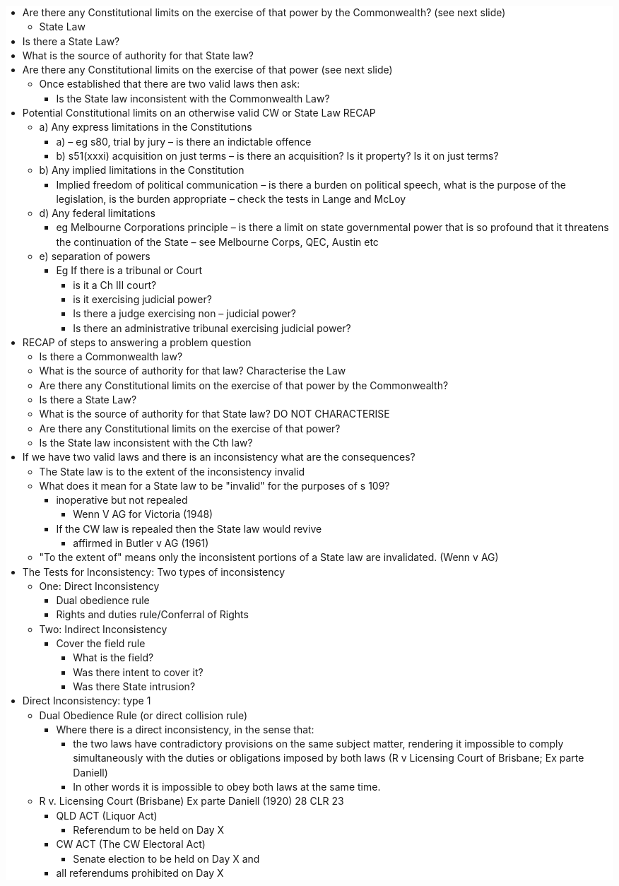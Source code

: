 - Are there any Constitutional limits on the exercise of that power by the Commonwealth? (see next slide) 
  - State Law
- Is there a State Law?
- What is the source of authority for that State law?
- Are there any Constitutional limits on the exercise of that power (see next slide) 
  - Once established that there are two valid laws then ask: 
    - Is the State law inconsistent with the Commonwealth Law? 
- Potential Constitutional limits on an otherwise valid CW or State Law RECAP
  - a) Any express limitations in the Constitutions 
    - a) – eg s80, trial by jury – is there an indictable offence 
    - b) s51(xxxi) acquisition on just terms – is there an acquisition? Is it property? Is it on just terms?
  - b) Any implied limitations in the Constitution
    - Implied freedom of political communication – is there a burden on political speech, what is the purpose of the legislation, is the burden appropriate – check the tests in Lange and McLoy
  - d) Any federal limitations 
    - eg Melbourne Corporations principle – is there a limit on state governmental power that is so profound that it threatens the continuation of the State – see Melbourne Corps, QEC, Austin etc 
  - e) separation of powers
    - Eg If there is a tribunal or Court
      - is it a Ch III court? 
      - is it exercising judicial power? 
      - Is there a judge exercising non – judicial power?
      - Is there an administrative tribunal exercising judicial power? 
- RECAP of steps to answering a problem question 
  - Is there a Commonwealth law?
  - What is the source of authority for that law? Characterise the Law 
  - Are there any Constitutional limits on the exercise of that power by the Commonwealth?
  - Is there a State Law?
  - What is the source of authority for that State law? DO NOT CHARACTERISE
  - Are there any Constitutional limits on the exercise of that power?
  - Is the State law inconsistent with the Cth law? 
- If we have two valid laws and there is an inconsistency what are the consequences?
  - The State law is to the extent of the inconsistency invalid
  - What does it mean for a State law to be "invalid" for the purposes of s 109?
    - inoperative but not repealed 
      - Wenn V AG for Victoria (1948)
    - If the CW law is repealed then the State law would revive
      -  affirmed in Butler v AG (1961)
  - "To the extent of" means only the inconsistent portions of a State law are invalidated. (Wenn v AG) 
- The Tests for Inconsistency: Two types of inconsistency
  - One: Direct Inconsistency
    - Dual obedience rule
    - Rights and duties rule/Conferral of Rights 
  - Two: Indirect Inconsistency
    - Cover the field rule
      - What is the field?
      - Was there intent to cover it?
      - Was there State intrusion?
- Direct Inconsistency: type 1 
  - Dual Obedience Rule (or direct collision rule) 
    - Where there is a direct inconsistency, in the sense that:
      - the two laws have contradictory provisions on the same subject matter, rendering it impossible to comply simultaneously with the duties or obligations imposed by both laws (R v Licensing Court of Brisbane; Ex parte Daniell)
      - In other words it is impossible to obey both laws at the same time. 
  - R v. Licensing Court (Brisbane) Ex parte Daniell (1920) 28 CLR 23
    - QLD ACT (Liquor Act)
      - Referendum to be held on Day X	
    - CW ACT (The CW Electoral Act)
      - Senate election to be held on Day X and
    - all referendums prohibited on Day X